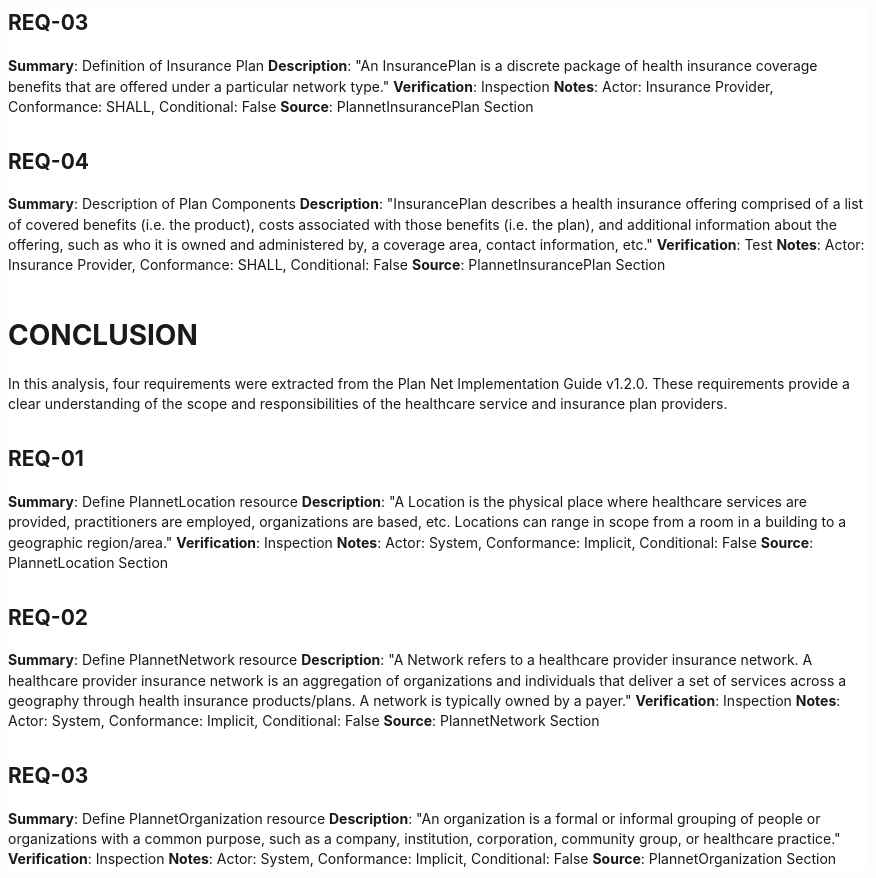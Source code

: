 ## REQ-03

**Summary**: Definition of Insurance Plan
**Description**: "An InsurancePlan is a discrete package of health insurance coverage benefits that are offered under a particular network type."
**Verification**: Inspection
**Notes**: Actor: Insurance Provider, Conformance: SHALL, Conditional: False
**Source**: PlannetInsurancePlan Section

## REQ-04

**Summary**: Description of Plan Components
**Description**: "InsurancePlan describes a health insurance offering comprised of a list of covered benefits (i.e. the product), costs associated with those benefits (i.e. the plan), and additional information about the offering, such as who it is owned and administered by, a coverage area, contact information, etc."
**Verification**: Test
**Notes**: Actor: Insurance Provider, Conformance: SHALL, Conditional: False
**Source**: PlannetInsurancePlan Section

# CONCLUSION
In this analysis, four requirements were extracted from the Plan Net Implementation Guide v1.2.0. These requirements provide a clear understanding of the scope and responsibilities of the healthcare service and insurance plan providers.
## REQ-01

**Summary**: Define PlannetLocation resource
**Description**: "A Location is the physical place where healthcare services are provided, practitioners are employed, organizations are based, etc. Locations can range in scope from a room in a building to a geographic region/area."
**Verification**: Inspection
**Notes**: Actor: System, Conformance: Implicit, Conditional: False
**Source**: PlannetLocation Section

## REQ-02

**Summary**: Define PlannetNetwork resource
**Description**: "A Network refers to a healthcare provider insurance network. A healthcare provider insurance network is an aggregation of organizations and individuals that deliver a set of services across a geography through health insurance products/plans. A network is typically owned by a payer."
**Verification**: Inspection
**Notes**: Actor: System, Conformance: Implicit, Conditional: False
**Source**: PlannetNetwork Section

## REQ-03

**Summary**: Define PlannetOrganization resource
**Description**: "An organization is a formal or informal grouping of people or organizations with a common purpose, such as a company, institution, corporation, community group, or healthcare practice."
**Verification**: Inspection
**Notes**: Actor: System, Conformance: Implicit, Conditional: False
**Source**: PlannetOrganization Section
